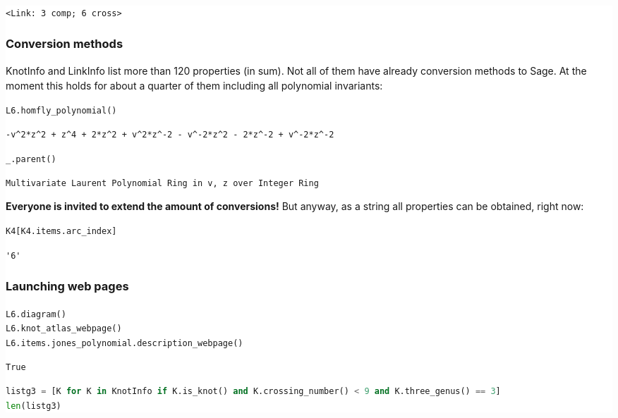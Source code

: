 


    <Link: 3 comp; 6 cross>



### Conversion methods

KnotInfo and LinkInfo list more than 120 properties (in sum). Not all of them have already conversion methods to Sage. At the moment this holds for about a quarter of them including all polynomial invariants:


```python
L6.homfly_polynomial()
```




    -v^2*z^2 + z^4 + 2*z^2 + v^2*z^-2 - v^-2*z^2 - 2*z^-2 + v^-2*z^-2




```python
_.parent()
```




    Multivariate Laurent Polynomial Ring in v, z over Integer Ring



**Everyone is invited to extend the amount of conversions!** But anyway, as a string all properties can be obtained, right now:


```python
K4[K4.items.arc_index]
```




    '6'



### Launching web pages


```python
L6.diagram()
L6.knot_atlas_webpage()
L6.items.jones_polynomial.description_webpage()
```




    True




```python
listg3 = [K for K in KnotInfo if K.is_knot() and K.crossing_number() < 9 and K.three_genus() == 3]
len(listg3)
```
